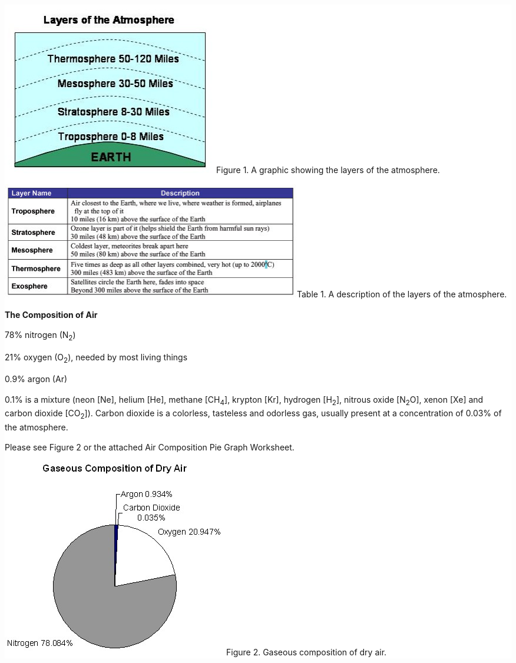 <img src="./media/image1.jpeg" width="359" height="286" />Figure 1. A graphic showing the layers of the atmosphere.


<img src="./media/image2.jpeg" width="496" height="192" />Table 1. A description of the layers of the atmosphere.


**The Composition of Air**

78% nitrogen (N<sub>2</sub>)

21% oxygen (O<sub>2</sub>), needed by most living things

0.9% argon (Ar)

0.1% is a mixture (neon \[Ne\], helium \[He\], methane \[CH<sub>4</sub>\], krypton \[Kr\], hydrogen \[H<sub>2</sub>\], nitrous oxide \[N<sub>2</sub>O\], xenon \[Xe\] and carbon dioxide \[CO<sub>2</sub>\]). Carbon dioxide is a colorless, tasteless and odorless gas, usually present at a concentration of 0.03% of the atmosphere.

Please see Figure 2 or the attached Air Composition Pie Graph Worksheet.

<img src="./media/image3.jpeg" width="376" height="328" />Figure 2. Gaseous composition of dry air.
